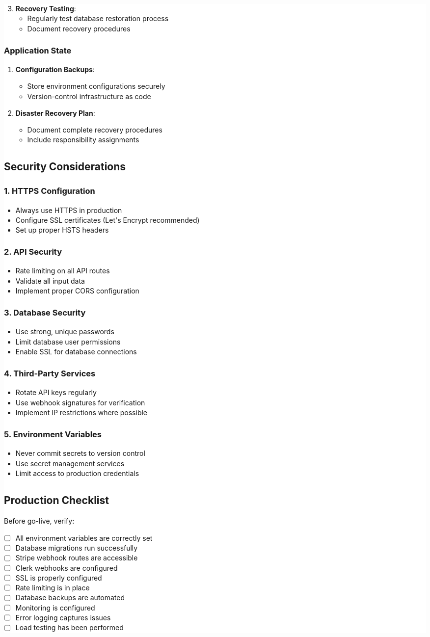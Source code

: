 3. **Recovery Testing**:
   - Regularly test database restoration process
   - Document recovery procedures

### Application State

1. **Configuration Backups**:
   - Store environment configurations securely
   - Version-control infrastructure as code

2. **Disaster Recovery Plan**:
   - Document complete recovery procedures
   - Include responsibility assignments

## Security Considerations

### 1. HTTPS Configuration

- Always use HTTPS in production
- Configure SSL certificates (Let's Encrypt recommended)
- Set up proper HSTS headers

### 2. API Security

- Rate limiting on all API routes
- Validate all input data
- Implement proper CORS configuration

### 3. Database Security

- Use strong, unique passwords
- Limit database user permissions
- Enable SSL for database connections

### 4. Third-Party Services

- Rotate API keys regularly
- Use webhook signatures for verification
- Implement IP restrictions where possible

### 5. Environment Variables

- Never commit secrets to version control
- Use secret management services
- Limit access to production credentials

## Production Checklist

Before go-live, verify:

- [ ] All environment variables are correctly set
- [ ] Database migrations run successfully
- [ ] Stripe webhook routes are accessible
- [ ] Clerk webhooks are configured
- [ ] SSL is properly configured
- [ ] Rate limiting is in place
- [ ] Database backups are automated
- [ ] Monitoring is configured
- [ ] Error logging captures issues
- [ ] Load testing has been performed
